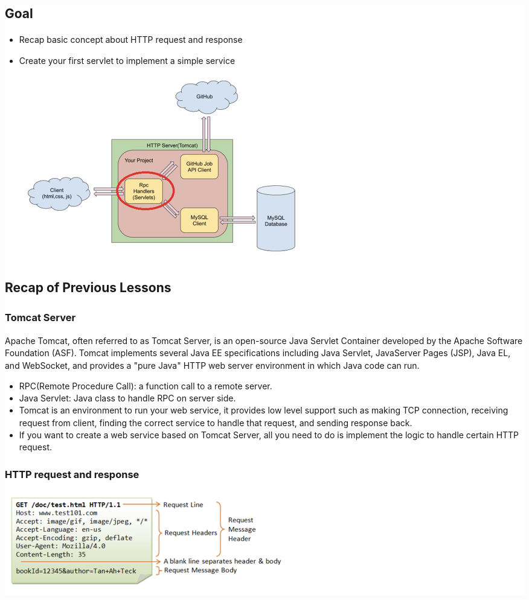## Goal

* Recap basic concept about HTTP request and response

* Create your first servlet to implement a simple service

  ![image-20200206234348284](image-20200206234348284.png)

## Recap of Previous Lessons

### Tomcat Server

Apache Tomcat, often referred to as Tomcat Server, is an open-source Java Servlet Container developed by the Apache Software Foundation (ASF). Tomcat implements several Java EE specifications including Java Servlet, JavaServer Pages (JSP), Java EL, and WebSocket, and provides a "pure Java" HTTP web server environment in which Java code can run.

- RPC(Remote Procedure Call): a function call to a remote server. 
- Java Servlet: Java class to handle RPC on server side.
- Tomcat is an environment to run your web service, it provides low level support such as making TCP connection, receiving request from client, finding the correct service to handle that request, and sending response back.
- If you want to create a web service based on Tomcat Server, all you need to do is implement the logic to handle certain HTTP request.



### HTTP request and response

![image-20200206234424491](image-20200206234424491.png)
